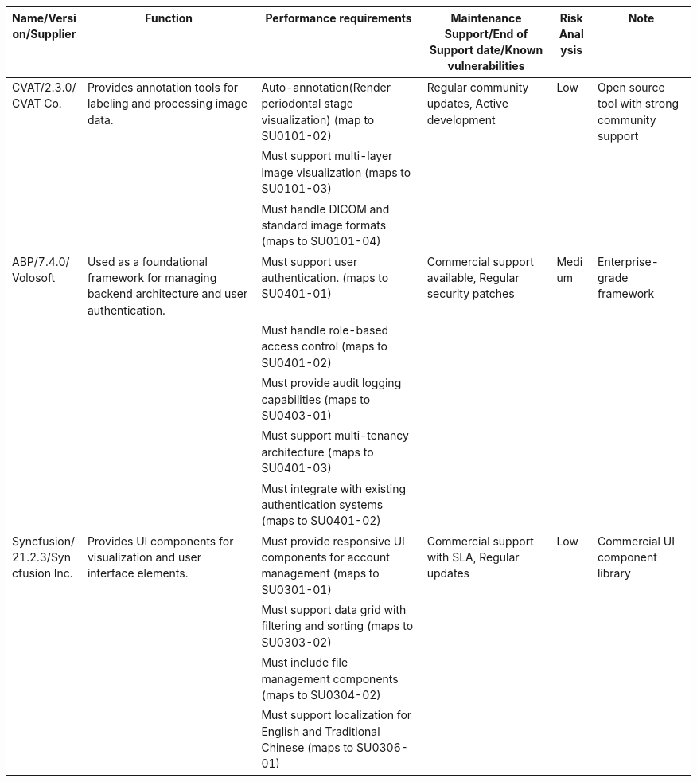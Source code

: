 | Name/Version/Supplier                               | Function                                                                                                                                          | Performance requirements                                                          | Maintenance Support/End of Support date/Known vulnerabilities | Risk Analysis | Note                                           |
| --------------------------------------------------- | ------------------------------------------------------------------------------------------------------------------------------------------------- | --------------------------------------------------------------------------------- | ------------------------------------------------------------- | ------------- | ---------------------------------------------- |
| CVAT/2.3.0/CVAT Co.                                 | Provides annotation tools for labeling and processing image data.                                                                                 | Auto-annotation(Render periodontal stage visualization) (map to SU0101-02)        | Regular community updates, Active development                 | Low           | Open source tool with strong community support |
|                                                     |                                                                                                                                                   | Must support multi-layer image visualization (maps to SU0101-03)                  |                                                               |               |                                                |
|                                                     |                                                                                                                                                   | Must handle DICOM and standard image formats (maps to SU0101-04)                  |                                                               |               |                                                |
| ABP/7.4.0/Volosoft                                  | Used as a foundational framework for managing backend architecture and user authentication.                                                       | Must support user authentication. (maps to SU0401-01)                             | Commercial support available, Regular security patches        | Medium        | Enterprise-grade framework                     |
|                                                     |                                                                                                                                                   | Must handle role-based access control (maps to SU0401-02)                         |                                                               |               |                                                |
|                                                     |                                                                                                                                                   | Must provide audit logging capabilities (maps to SU0403-01)                       |                                                               |               |                                                |
|                                                     |                                                                                                                                                   | Must support multi-tenancy architecture (maps to SU0401-03)                       |                                                               |               |                                                |
|                                                     |                                                                                                                                                   | Must integrate with existing authentication systems (maps to SU0401-02)           |                                                               |               |                                                |
| Syncfusion/21.2.3/Syncfusion Inc.                   | Provides UI components for visualization and user interface elements.                                                                             | Must provide responsive UI components for account management (maps to SU0301-01)  | Commercial support with SLA, Regular updates                  | Low           | Commercial UI component library                |
|                                                     |                                                                                                                                                   | Must support data grid with filtering and sorting (maps to SU0303-02)             |                                                               |               |                                                |
|                                                     |                                                                                                                                                   | Must include file management components (maps to SU0304-02)                       |                                                               |               |                                                |
|                                                     |                                                                                                                                                   | Must support localization for English and Traditional Chinese (maps to SU0306-01) |                                                               |               |                                                |